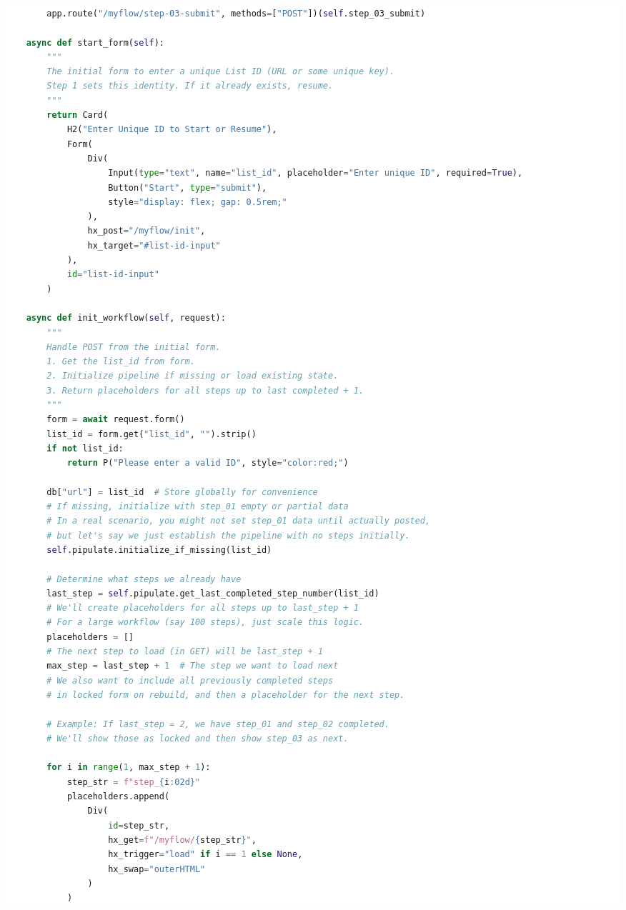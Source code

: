 ```python
        app.route("/myflow/step-03-submit", methods=["POST"])(self.step_03_submit)

    async def start_form(self):
        """
        The initial form to enter a unique List ID (URL or some unique key).
        Step 1 sets this identity. If it already exists, resume.
        """
        return Card(
            H2("Enter Unique ID to Start or Resume"),
            Form(
                Div(
                    Input(type="text", name="list_id", placeholder="Enter unique ID", required=True),
                    Button("Start", type="submit"),
                    style="display: flex; gap: 0.5rem;"
                ),
                hx_post="/myflow/init",
                hx_target="#list-id-input"
            ),
            id="list-id-input"
        )

    async def init_workflow(self, request):
        """
        Handle POST from the initial form. 
        1. Get the list_id from form.
        2. Initialize pipeline if missing or load existing state.
        3. Return placeholders for all steps up to last completed + 1.
        """
        form = await request.form()
        list_id = form.get("list_id", "").strip()
        if not list_id:
            return P("Please enter a valid ID", style="color:red;")

        db["url"] = list_id  # Store globally for convenience
        # If missing, initialize with step_01 empty or partial data
        # In a real scenario, you might not set step_01 data until actually posted,
        # but let's say we just establish the pipeline with no steps initially.
        self.pipulate.initialize_if_missing(list_id)
        
        # Determine what steps we already have
        last_step = self.pipulate.get_last_completed_step_number(list_id)
        # We'll create placeholders for all steps up to last_step + 1
        # For a large workflow (say 100 steps), just scale this logic.
        placeholders = []
        # The next step to load (in GET) will be last_step + 1
        max_step = last_step + 1  # The step we want to load next
        # We also want to include all previously completed steps
        # in locked form on rebuild, and then a placeholder for the next step.

        # Example: If last_step = 2, we have step_01 and step_02 completed. 
        # We'll show those as locked and then show step_03 as next.
        
        for i in range(1, max_step + 1):
            step_str = f"step_{i:02d}"
            placeholders.append(
                Div(
                    id=step_str,
                    hx_get=f"/myflow/{step_str}",
                    hx_trigger="load" if i == 1 else None,
                    hx_swap="outerHTML"
                )
            )
```
